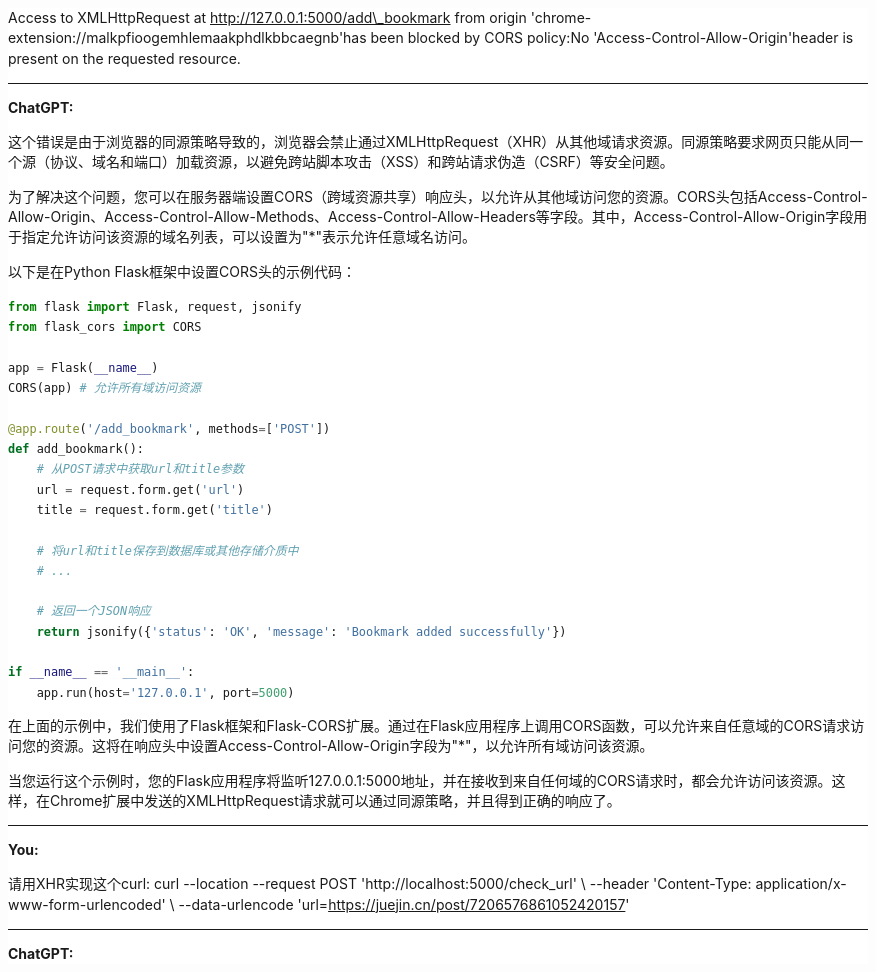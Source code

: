 Access to XMLHttpRequest at http://127.0.0.1:5000/add\_bookmark from origin 'chrome-extension://malkpfioogemhlemaakphdlkbbcaegnb'has been blocked by CORS policy:No 'Access-Control-Allow-Origin'header is present on the requested resource.

* * *

**ChatGPT:**

这个错误是由于浏览器的同源策略导致的，浏览器会禁止通过XMLHttpRequest（XHR）从其他域请求资源。同源策略要求网页只能从同一个源（协议、域名和端口）加载资源，以避免跨站脚本攻击（XSS）和跨站请求伪造（CSRF）等安全问题。

为了解决这个问题，您可以在服务器端设置CORS（跨域资源共享）响应头，以允许从其他域访问您的资源。CORS头包括Access-Control-Allow-Origin、Access-Control-Allow-Methods、Access-Control-Allow-Headers等字段。其中，Access-Control-Allow-Origin字段用于指定允许访问该资源的域名列表，可以设置为"\*"表示允许任意域名访问。

以下是在Python Flask框架中设置CORS头的示例代码：

```python
from flask import Flask, request, jsonify
from flask_cors import CORS

app = Flask(__name__)
CORS(app) # 允许所有域访问资源

@app.route('/add_bookmark', methods=['POST'])
def add_bookmark():
    # 从POST请求中获取url和title参数
    url = request.form.get('url')
    title = request.form.get('title')

    # 将url和title保存到数据库或其他存储介质中
    # ...

    # 返回一个JSON响应
    return jsonify({'status': 'OK', 'message': 'Bookmark added successfully'})

if __name__ == '__main__':
    app.run(host='127.0.0.1', port=5000)
```

在上面的示例中，我们使用了Flask框架和Flask-CORS扩展。通过在Flask应用程序上调用CORS函数，可以允许来自任意域的CORS请求访问您的资源。这将在响应头中设置Access-Control-Allow-Origin字段为"\*"，以允许所有域访问该资源。

当您运行这个示例时，您的Flask应用程序将监听127.0.0.1:5000地址，并在接收到来自任何域的CORS请求时，都会允许访问该资源。这样，在Chrome扩展中发送的XMLHttpRequest请求就可以通过同源策略，并且得到正确的响应了。

* * *

**You:**

请用XHR实现这个curl: curl --location --request POST 'http://localhost:5000/check\_url' \\ --header 'Content-Type: application/x-www-form-urlencoded' \\ --data-urlencode 'url=https://juejin.cn/post/7206576861052420157'

* * *

**ChatGPT:**
